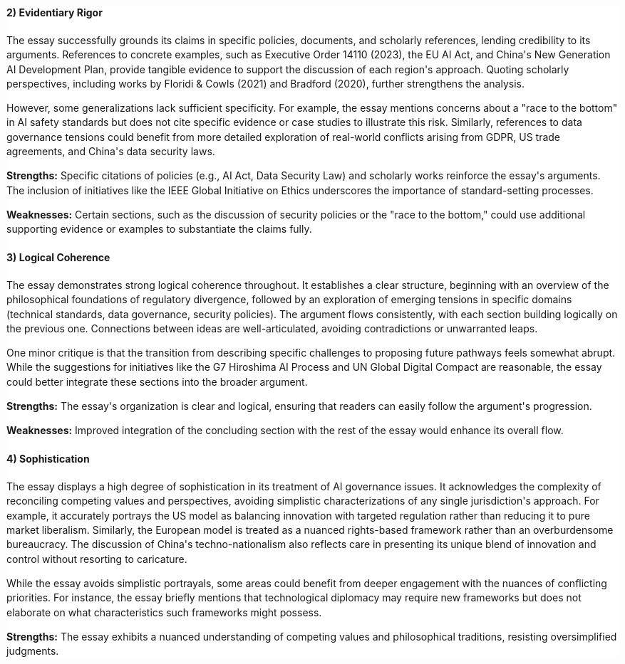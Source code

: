 #### 2) **Evidentiary Rigor**
The essay successfully grounds its claims in specific policies, documents, and scholarly references, lending credibility to its arguments. References to concrete examples, such as Executive Order 14110 (2023), the EU AI Act, and China's New Generation AI Development Plan, provide tangible evidence to support the discussion of each region's approach. Quoting scholarly perspectives, including works by Floridi & Cowls (2021) and Bradford (2020), further strengthens the analysis.

However, some generalizations lack sufficient specificity. For example, the essay mentions concerns about a "race to the bottom" in AI safety standards but does not cite specific evidence or case studies to illustrate this risk. Similarly, references to data governance tensions could benefit from more detailed exploration of real-world conflicts arising from GDPR, US trade agreements, and China's data security laws.

**Strengths:** Specific citations of policies (e.g., AI Act, Data Security Law) and scholarly works reinforce the essay's arguments. The inclusion of initiatives like the IEEE Global Initiative on Ethics underscores the importance of standard-setting processes.

**Weaknesses:** Certain sections, such as the discussion of security policies or the "race to the bottom," could use additional supporting evidence or examples to substantiate the claims fully.

#### 3) **Logical Coherence**
The essay demonstrates strong logical coherence throughout. It establishes a clear structure, beginning with an overview of the philosophical foundations of regulatory divergence, followed by an exploration of emerging tensions in specific domains (technical standards, data governance, security policies). The argument flows consistently, with each section building logically on the previous one. Connections between ideas are well-articulated, avoiding contradictions or unwarranted leaps.

One minor critique is that the transition from describing specific challenges to proposing future pathways feels somewhat abrupt. While the suggestions for initiatives like the G7 Hiroshima AI Process and UN Global Digital Compact are reasonable, the essay could better integrate these sections into the broader argument.

**Strengths:** The essay's organization is clear and logical, ensuring that readers can easily follow the argument's progression.

**Weaknesses:** Improved integration of the concluding section with the rest of the essay would enhance its overall flow.

#### 4) **Sophistication**
The essay displays a high degree of sophistication in its treatment of AI governance issues. It acknowledges the complexity of reconciling competing values and perspectives, avoiding simplistic characterizations of any single jurisdiction's approach. For example, it accurately portrays the US model as balancing innovation with targeted regulation rather than reducing it to pure market liberalism. Similarly, the European model is treated as a nuanced rights-based framework rather than an overburdensome bureaucracy. The discussion of China's techno-nationalism also reflects care in presenting its unique blend of innovation and control without resorting to caricature.

While the essay avoids simplistic portrayals, some areas could benefit from deeper engagement with the nuances of conflicting priorities. For instance, the essay briefly mentions that technological diplomacy may require new frameworks but does not elaborate on what characteristics such frameworks might possess.

**Strengths:** The essay exhibits a nuanced understanding of competing values and philosophical traditions, resisting oversimplified judgments.
